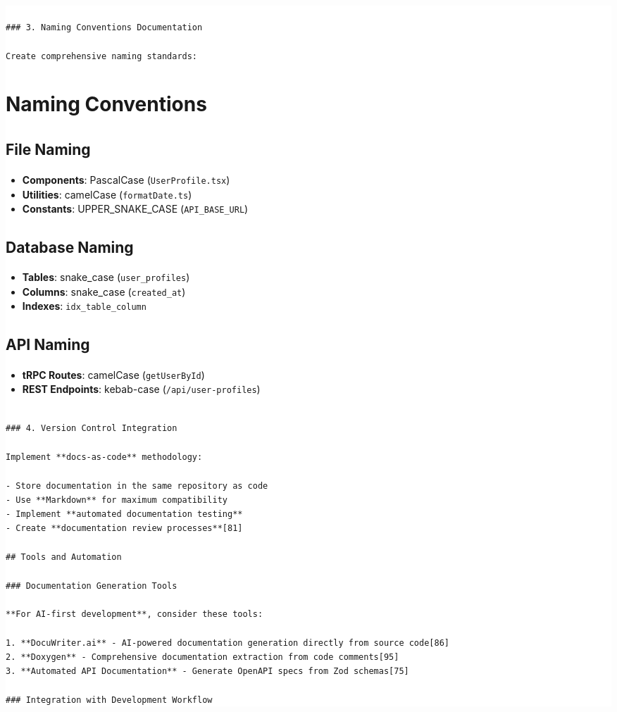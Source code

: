```

### 3. Naming Conventions Documentation

Create comprehensive naming standards:

```


# Naming Conventions

## File Naming

- **Components**: PascalCase (`UserProfile.tsx`)
- **Utilities**: camelCase (`formatDate.ts`)
- **Constants**: UPPER_SNAKE_CASE (`API_BASE_URL`)


## Database Naming

- **Tables**: snake_case (`user_profiles`)
- **Columns**: snake_case (`created_at`)
- **Indexes**: `idx_table_column`


## API Naming

- **tRPC Routes**: camelCase (`getUserById`)
- **REST Endpoints**: kebab-case (`/api/user-profiles`)

```

### 4. Version Control Integration

Implement **docs-as-code** methodology:

- Store documentation in the same repository as code
- Use **Markdown** for maximum compatibility
- Implement **automated documentation testing**
- Create **documentation review processes**[81]

## Tools and Automation

### Documentation Generation Tools

**For AI-first development**, consider these tools:

1. **DocuWriter.ai** - AI-powered documentation generation directly from source code[86]
2. **Doxygen** - Comprehensive documentation extraction from code comments[95]
3. **Automated API Documentation** - Generate OpenAPI specs from Zod schemas[75]

### Integration with Development Workflow

```
